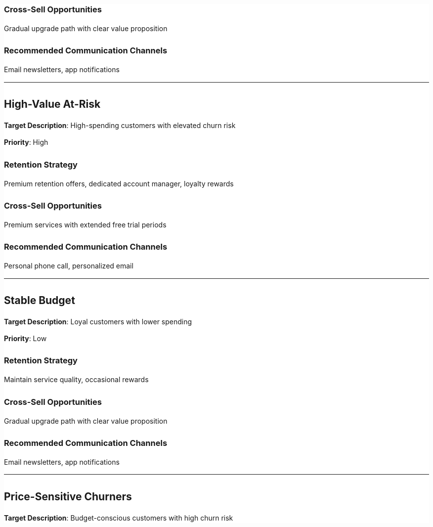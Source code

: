 ### Cross-Sell Opportunities

Gradual upgrade path with clear value proposition

### Recommended Communication Channels

Email newsletters, app notifications

---

## High-Value At-Risk

**Target Description**: High-spending customers with elevated churn risk

**Priority**: High

### Retention Strategy

Premium retention offers, dedicated account manager, loyalty rewards

### Cross-Sell Opportunities

Premium services with extended free trial periods

### Recommended Communication Channels

Personal phone call, personalized email

---

## Stable Budget

**Target Description**: Loyal customers with lower spending

**Priority**: Low

### Retention Strategy

Maintain service quality, occasional rewards

### Cross-Sell Opportunities

Gradual upgrade path with clear value proposition

### Recommended Communication Channels

Email newsletters, app notifications

---

## Price-Sensitive Churners

**Target Description**: Budget-conscious customers with high churn risk
